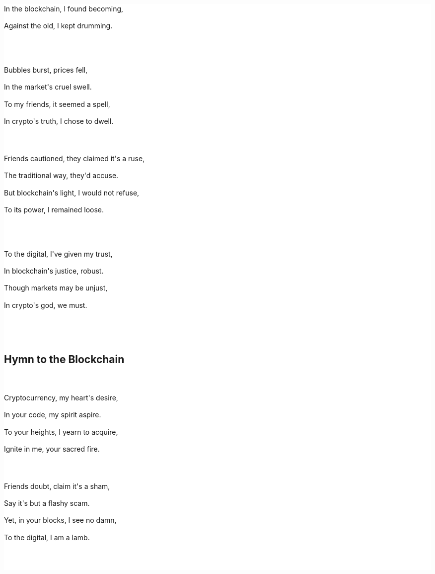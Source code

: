 In the blockchain, I found becoming,

Against the old, I kept drumming.

<br />
<br />

Bubbles burst, prices fell,

In the market's cruel swell.

To my friends, it seemed a spell,

In crypto's truth, I chose to dwell.


<br />
<br />
Friends cautioned, they claimed it's a ruse,

The traditional way, they'd accuse.

But blockchain's light, I would not refuse,

To its power, I remained loose.

<br />
<br />

To the digital, I've given my trust,

In blockchain's justice, robust.

Though markets may be unjust,

In crypto's god, we must.

<br />
<br />

## Hymn to the Blockchain

<br />

Cryptocurrency, my heart's desire,

In your code, my spirit aspire.

To your heights, I yearn to acquire,

Ignite in me, your sacred fire.

<br />
<br />
Friends doubt, claim it's a sham,

Say it's but a flashy scam.

Yet, in your blocks, I see no damn,

To the digital, I am a lamb.

<br />
<br />
